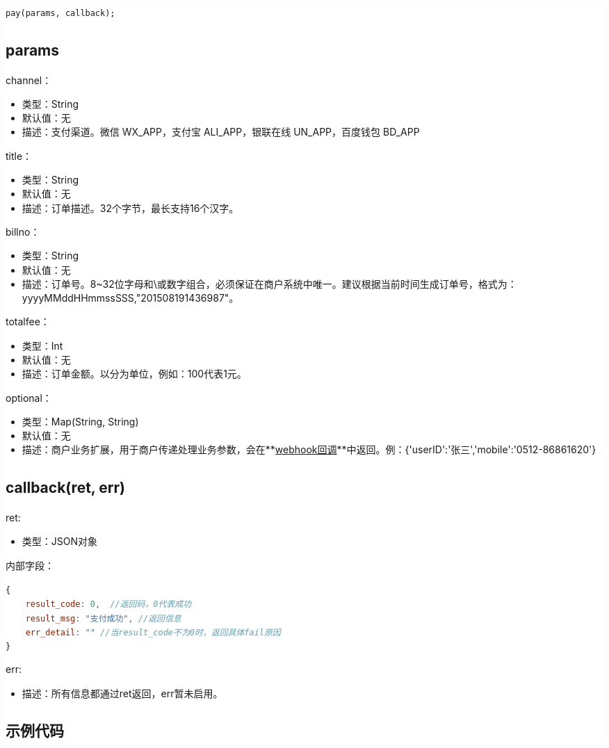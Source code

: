 ```
pay(params, callback);
```

## params
channel：

 * 类型：String  
 * 默认值：无  
 * 描述：支付渠道。微信 WX\_APP，支付宝 ALI\_APP，银联在线 UN\_APP，百度钱包 BD\_APP
 
title：  

 * 类型：String  
 * 默认值：无  
 * 描述：订单描述。32个字节，最长支持16个汉字。
 
billno：

 * 类型：String  
 * 默认值：无  
 * 描述：订单号。8~32位字母和\或数字组合，必须保证在商户系统中唯一。建议根据当前时间生成订单号，格式为：yyyyMMddHHmmssSSS,"201508191436987"。
 
totalfee：  

 * 类型：Int  
 * 默认值：无  
 * 描述：订单金额。以分为单位，例如：100代表1元。
 
optional：  

 * 类型：Map(String, String) 
 * 默认值：无  
 * 描述：商户业务扩展，用于商户传递处理业务参数，会在**[webhook回调](https://beecloud.cn/doc/?index=8)**中返回。例：{'userID':'张三','mobile':'0512-86861620'}
    
## callback(ret, err)

ret:  

 * 类型：JSON对象  
 
内部字段：

```js
{
	result_code: 0,  //返回码，0代表成功
	result_msg: "支付成功", //返回信息
	err_detail: "" //当result_code不为0时，返回具体fail原因 
}
```
err:

 * 描述：所有信息都通过ret返回，err暂未启用。 

## 示例代码
